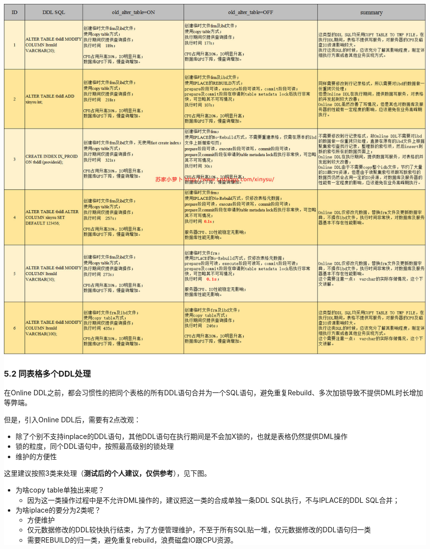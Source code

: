 ![](../images/76.jpeg)

### 5.2 同表格多个DDL处理

在Online DDL之前，都会习惯性的把同个表格的所有DDL语句合并为一个SQL语句，避免重复Rebuild、多次加锁导致不提供DML时长增加等弊端。

但是，引入Online DDL后，需要有2点改观：

- 除了个别不支持inplace的DDL语句，其他DDL语句在执行期间是不会加X锁的，也就是表格仍然提供DML操作
- 锁的粒度，同个DDL语句中，按照最高级别的锁处理
- 维护的方便性

这里建议按照3类来处理（**测试后的个人建议，仅供参考**），见下图。

- 为啥copy table单独出来呢？
  - 因为这一类操作过程中是不允许DML操作的，建议把这一类的合成单独一条DDL SQL执行，不与IPLACE的DDL SQL合并；
- 为啥iplace的要分为2类呢？
  - 方便维护
  - 仅元数据修改的DDL较快执行结束，为了方便管理维护，不至于所有SQL贴一堆，仅元数据修改的DDL语句归一类
  - 需要REBUILD的归一类，避免重复rebuild，浪费磁盘IO跟CPU资源。
